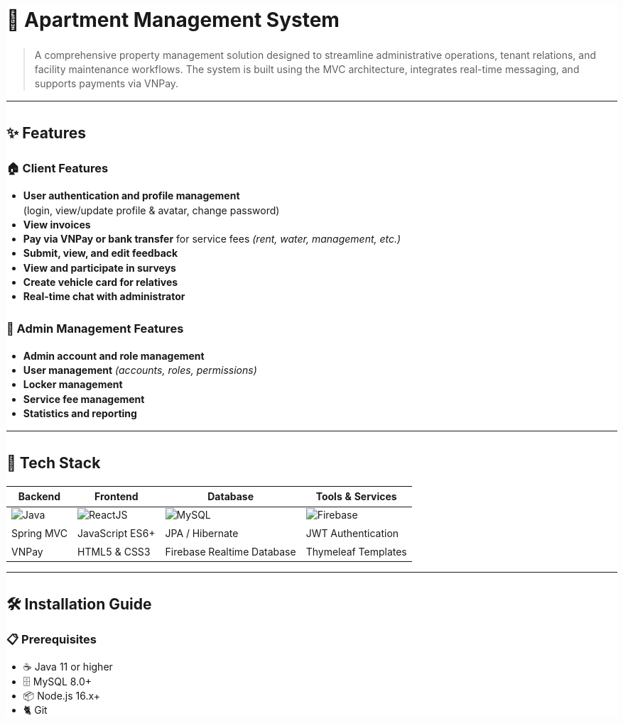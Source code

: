 # 🏢 Apartment Management System

> A comprehensive property management solution designed to streamline administrative operations, tenant relations, and facility maintenance workflows. The system is built using the MVC architecture, integrates real-time messaging, and supports payments via VNPay.

---

## ✨ Features

### 🏠 Client Features
- **User authentication and profile management**  
  (login, view/update profile & avatar, change password)
- **View invoices**
- **Pay via VNPay or bank transfer** for service fees *(rent, water, management, etc.)*
- **Submit, view, and edit feedback**
- **View and participate in surveys**
- **Create vehicle card for relatives**
- **Real-time chat with administrator**

### 🔧 Admin Management Features
- **Admin account and role management**
- **User management** *(accounts, roles, permissions)*
- **Locker management**
- **Service fee management**
- **Statistics and reporting**


---

## 🚀 Tech Stack

<div align="center">

| **Backend**          | **Frontend**          | **Database**             | **Tools & Services**       |
|----------------------|-----------------------|--------------------------|----------------------------|
| ![Java](https://img.shields.io/badge/Java-ED8B00?style=for-the-badge&logo=openjdk&logoColor=white) | ![ReactJS](https://img.shields.io/badge/ReactJS-20232A?style=for-the-badge&logo=react&logoColor=61DAFB) | ![MySQL](https://img.shields.io/badge/MySQL-005C84?style=for-the-badge&logo=mysql&logoColor=white) | ![Firebase](https://img.shields.io/badge/Firebase-ffca28?style=for-the-badge&logo=firebase&logoColor=black) |
| Spring MVC           | JavaScript ES6+        | JPA / Hibernate          | JWT Authentication          |
| VNPay                | HTML5 & CSS3           | Firebase Realtime Database| Thymeleaf Templates         |

</div>



---

## 🛠 Installation Guide

### 📋 **Prerequisites**
- ☕ Java 11 or higher
- 🗄️ MySQL 8.0+
- 📦 Node.js 16.x+
- 🐈 Git
